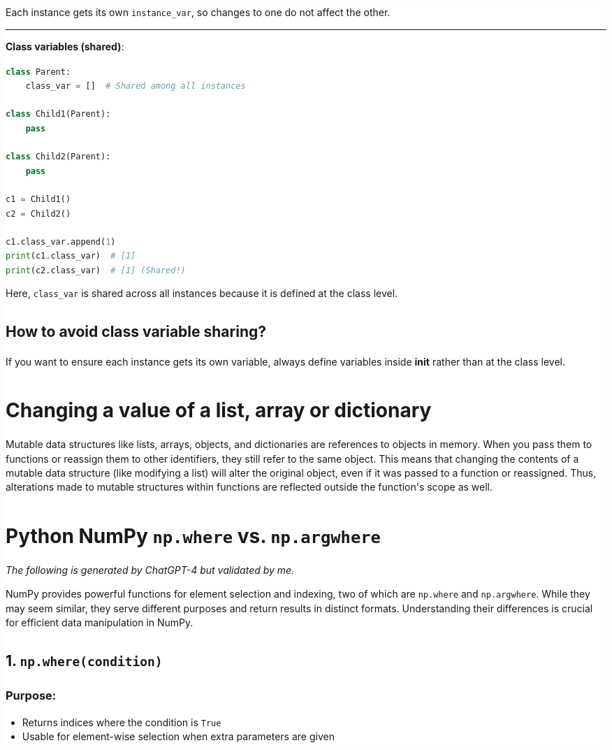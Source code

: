 Each instance gets its own `instance_var`, so changes to one do not affect the other.

---

**Class variables (shared)**:

```python
class Parent:
    class_var = []  # Shared among all instances

class Child1(Parent):
    pass

class Child2(Parent):
    pass

c1 = Child1()
c2 = Child2()

c1.class_var.append(1)
print(c1.class_var)  # [1]
print(c2.class_var)  # [1] (Shared!)
```

Here, `class_var` is shared across all instances because it is defined at the class level.

## How to avoid class variable sharing?
If you want to ensure each instance gets its own variable, always define variables inside __init__ rather than at the class level.

# Changing a value of a list, array or dictionary
Mutable data structures like lists, arrays, objects, and dictionaries are references to objects in memory. When you pass them to functions or reassign them to other identifiers, they still refer to the same object. This means that changing the contents of a mutable data structure (like modifying a list) will alter the original object, even if it was passed to a function or reassigned. Thus, alterations made to mutable structures within functions are reflected outside the function's scope as well.

# Python NumPy `np.where` vs. `np.argwhere`
_The following is generated by ChatGPT-4 but validated by me._

NumPy provides powerful functions for element selection and indexing, two of which are `np.where` and `np.argwhere`. While they may seem similar, they serve different purposes and return results in distinct formats. Understanding their differences is crucial for efficient data manipulation in NumPy.

## 1. `np.where(condition)`

### Purpose:
- Returns indices where the condition is `True`
- Usable for element-wise selection when extra parameters are given
